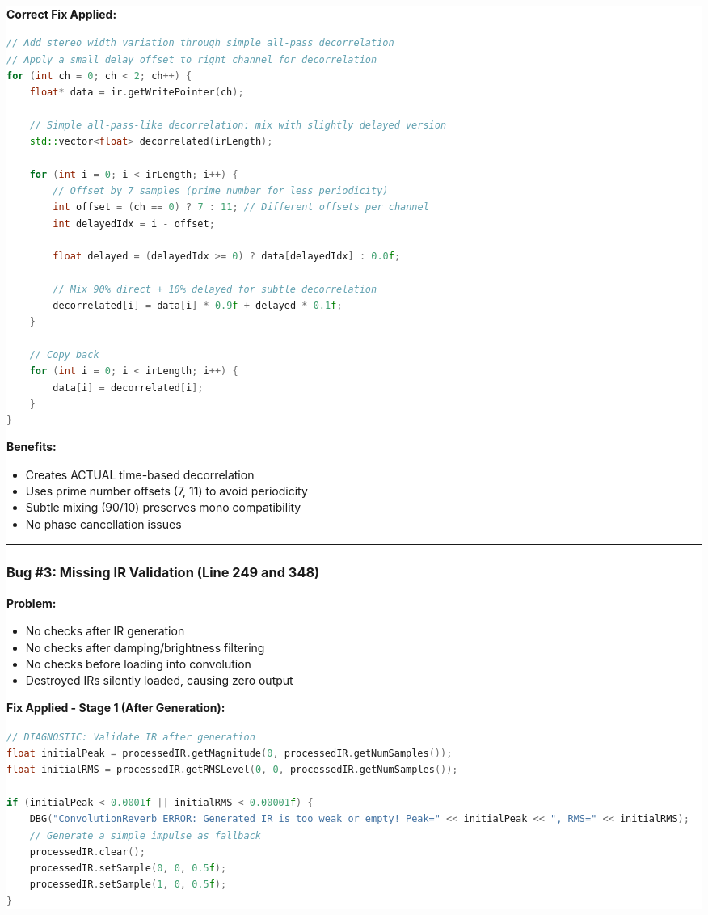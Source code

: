 **Correct Fix Applied:**
```cpp
// Add stereo width variation through simple all-pass decorrelation
// Apply a small delay offset to right channel for decorrelation
for (int ch = 0; ch < 2; ch++) {
    float* data = ir.getWritePointer(ch);

    // Simple all-pass-like decorrelation: mix with slightly delayed version
    std::vector<float> decorrelated(irLength);

    for (int i = 0; i < irLength; i++) {
        // Offset by 7 samples (prime number for less periodicity)
        int offset = (ch == 0) ? 7 : 11; // Different offsets per channel
        int delayedIdx = i - offset;

        float delayed = (delayedIdx >= 0) ? data[delayedIdx] : 0.0f;

        // Mix 90% direct + 10% delayed for subtle decorrelation
        decorrelated[i] = data[i] * 0.9f + delayed * 0.1f;
    }

    // Copy back
    for (int i = 0; i < irLength; i++) {
        data[i] = decorrelated[i];
    }
}
```

**Benefits:**
- Creates ACTUAL time-based decorrelation
- Uses prime number offsets (7, 11) to avoid periodicity
- Subtle mixing (90/10) preserves mono compatibility
- No phase cancellation issues

---

### Bug #3: Missing IR Validation (Line 249 and 348)

**Problem:**
- No checks after IR generation
- No checks after damping/brightness filtering
- No checks before loading into convolution
- Destroyed IRs silently loaded, causing zero output

**Fix Applied - Stage 1 (After Generation):**
```cpp
// DIAGNOSTIC: Validate IR after generation
float initialPeak = processedIR.getMagnitude(0, processedIR.getNumSamples());
float initialRMS = processedIR.getRMSLevel(0, 0, processedIR.getNumSamples());

if (initialPeak < 0.0001f || initialRMS < 0.00001f) {
    DBG("ConvolutionReverb ERROR: Generated IR is too weak or empty! Peak=" << initialPeak << ", RMS=" << initialRMS);
    // Generate a simple impulse as fallback
    processedIR.clear();
    processedIR.setSample(0, 0, 0.5f);
    processedIR.setSample(1, 0, 0.5f);
}
```
